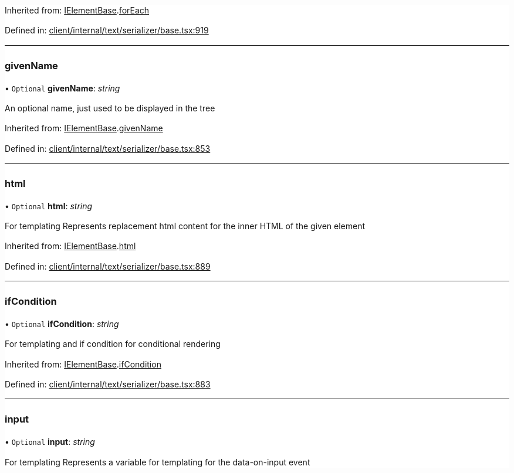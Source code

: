 Inherited from: [IElementBase](client_internal_text_serializer_base.ielementbase.md).[forEach](client_internal_text_serializer_base.ielementbase.md#foreach)

Defined in: [client/internal/text/serializer/base.tsx:919](https://github.com/onzag/itemize/blob/5fcde7cf/client/internal/text/serializer/base.tsx#L919)

___

### givenName

• `Optional` **givenName**: *string*

An optional name, just used to be displayed in the tree

Inherited from: [IElementBase](client_internal_text_serializer_base.ielementbase.md).[givenName](client_internal_text_serializer_base.ielementbase.md#givenname)

Defined in: [client/internal/text/serializer/base.tsx:853](https://github.com/onzag/itemize/blob/5fcde7cf/client/internal/text/serializer/base.tsx#L853)

___

### html

• `Optional` **html**: *string*

For templating
Represents replacement html content for the inner HTML
of the given element

Inherited from: [IElementBase](client_internal_text_serializer_base.ielementbase.md).[html](client_internal_text_serializer_base.ielementbase.md#html)

Defined in: [client/internal/text/serializer/base.tsx:889](https://github.com/onzag/itemize/blob/5fcde7cf/client/internal/text/serializer/base.tsx#L889)

___

### ifCondition

• `Optional` **ifCondition**: *string*

For templating
and if condition for conditional rendering

Inherited from: [IElementBase](client_internal_text_serializer_base.ielementbase.md).[ifCondition](client_internal_text_serializer_base.ielementbase.md#ifcondition)

Defined in: [client/internal/text/serializer/base.tsx:883](https://github.com/onzag/itemize/blob/5fcde7cf/client/internal/text/serializer/base.tsx#L883)

___

### input

• `Optional` **input**: *string*

For templating
Represents a variable for templating for the data-on-input event
